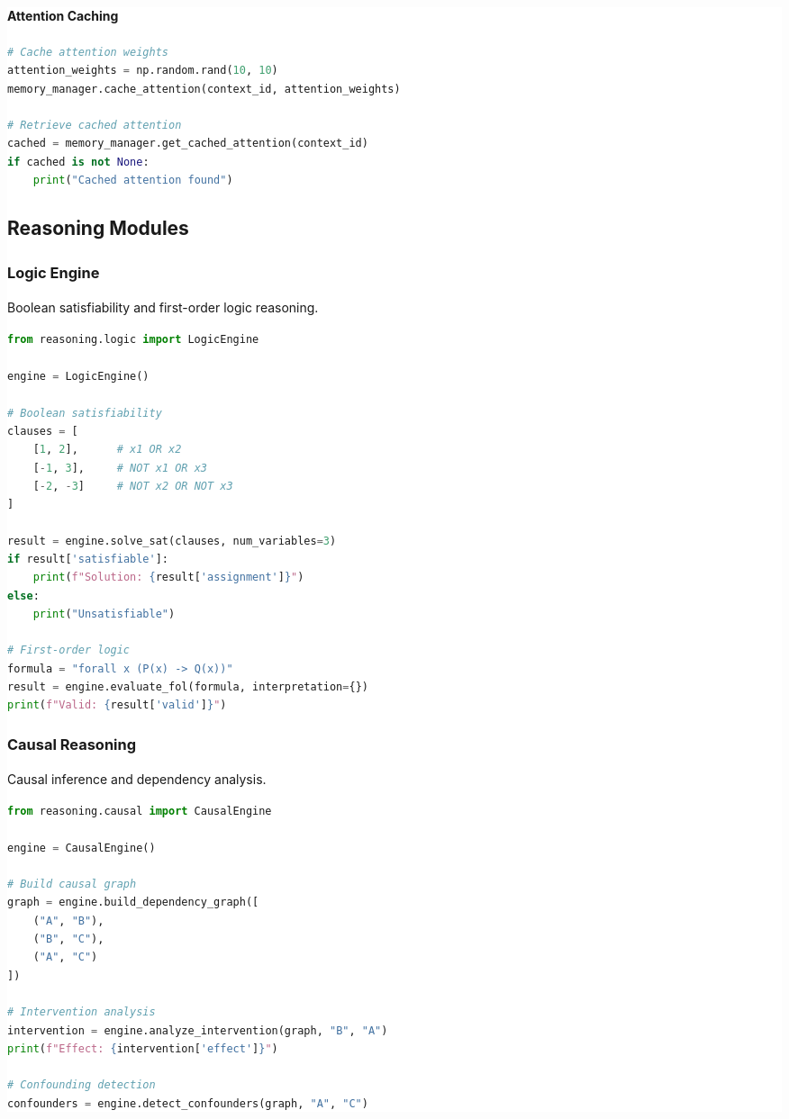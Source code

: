 #### Attention Caching

```python
# Cache attention weights
attention_weights = np.random.rand(10, 10)
memory_manager.cache_attention(context_id, attention_weights)

# Retrieve cached attention
cached = memory_manager.get_cached_attention(context_id)
if cached is not None:
    print("Cached attention found")
```

## Reasoning Modules

### Logic Engine

Boolean satisfiability and first-order logic reasoning.

```python
from reasoning.logic import LogicEngine

engine = LogicEngine()

# Boolean satisfiability
clauses = [
    [1, 2],      # x1 OR x2
    [-1, 3],     # NOT x1 OR x3
    [-2, -3]     # NOT x2 OR NOT x3
]

result = engine.solve_sat(clauses, num_variables=3)
if result['satisfiable']:
    print(f"Solution: {result['assignment']}")
else:
    print("Unsatisfiable")

# First-order logic
formula = "forall x (P(x) -> Q(x))"
result = engine.evaluate_fol(formula, interpretation={})
print(f"Valid: {result['valid']}")
```

### Causal Reasoning

Causal inference and dependency analysis.

```python
from reasoning.causal import CausalEngine

engine = CausalEngine()

# Build causal graph
graph = engine.build_dependency_graph([
    ("A", "B"),
    ("B", "C"),
    ("A", "C")
])

# Intervention analysis
intervention = engine.analyze_intervention(graph, "B", "A")
print(f"Effect: {intervention['effect']}")

# Confounding detection
confounders = engine.detect_confounders(graph, "A", "C")
```